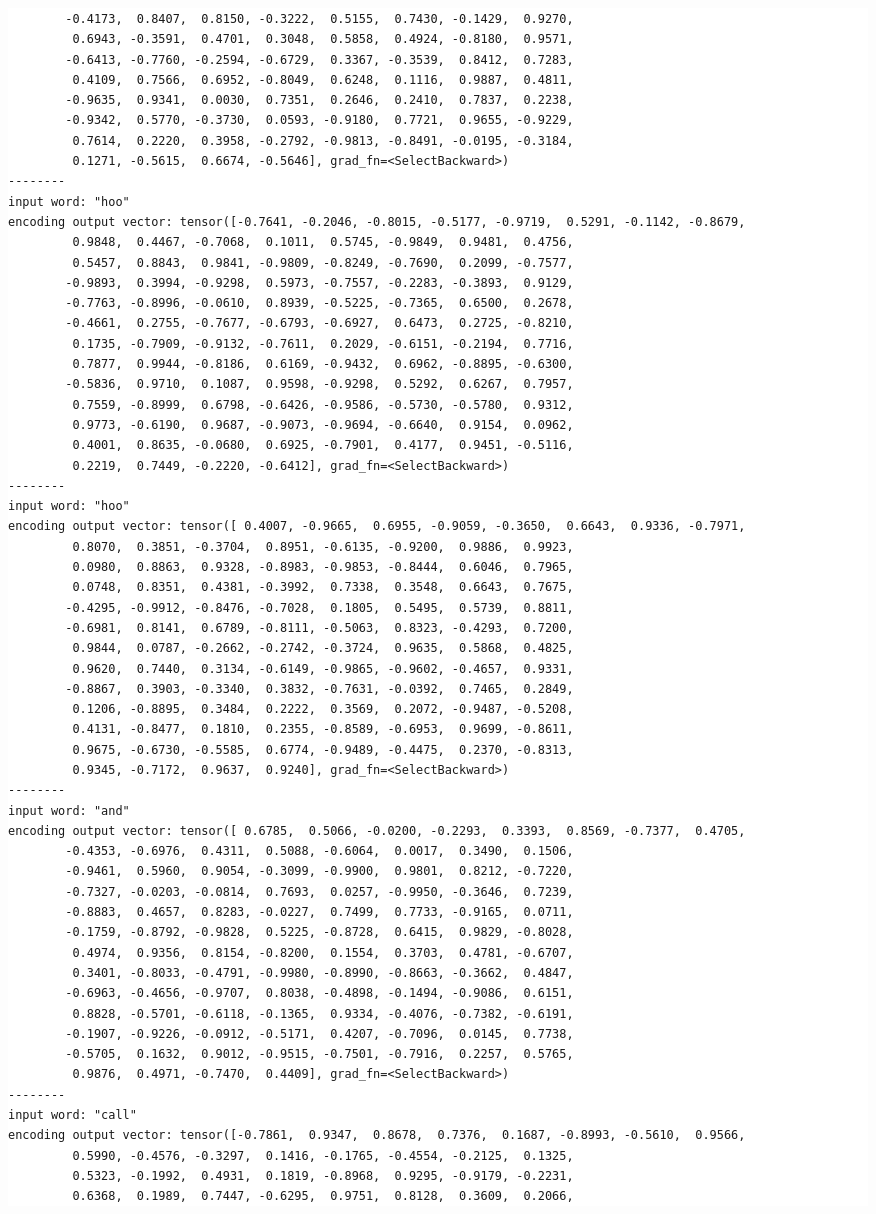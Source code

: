 ```
        -0.4173,  0.8407,  0.8150, -0.3222,  0.5155,  0.7430, -0.1429,  0.9270,
         0.6943, -0.3591,  0.4701,  0.3048,  0.5858,  0.4924, -0.8180,  0.9571,
        -0.6413, -0.7760, -0.2594, -0.6729,  0.3367, -0.3539,  0.8412,  0.7283,
         0.4109,  0.7566,  0.6952, -0.8049,  0.6248,  0.1116,  0.9887,  0.4811,
        -0.9635,  0.9341,  0.0030,  0.7351,  0.2646,  0.2410,  0.7837,  0.2238,
        -0.9342,  0.5770, -0.3730,  0.0593, -0.9180,  0.7721,  0.9655, -0.9229,
         0.7614,  0.2220,  0.3958, -0.2792, -0.9813, -0.8491, -0.0195, -0.3184,
         0.1271, -0.5615,  0.6674, -0.5646], grad_fn=<SelectBackward>)
--------
input word: "hoo"
encoding output vector: tensor([-0.7641, -0.2046, -0.8015, -0.5177, -0.9719,  0.5291, -0.1142, -0.8679,
         0.9848,  0.4467, -0.7068,  0.1011,  0.5745, -0.9849,  0.9481,  0.4756,
         0.5457,  0.8843,  0.9841, -0.9809, -0.8249, -0.7690,  0.2099, -0.7577,
        -0.9893,  0.3994, -0.9298,  0.5973, -0.7557, -0.2283, -0.3893,  0.9129,
        -0.7763, -0.8996, -0.0610,  0.8939, -0.5225, -0.7365,  0.6500,  0.2678,
        -0.4661,  0.2755, -0.7677, -0.6793, -0.6927,  0.6473,  0.2725, -0.8210,
         0.1735, -0.7909, -0.9132, -0.7611,  0.2029, -0.6151, -0.2194,  0.7716,
         0.7877,  0.9944, -0.8186,  0.6169, -0.9432,  0.6962, -0.8895, -0.6300,
        -0.5836,  0.9710,  0.1087,  0.9598, -0.9298,  0.5292,  0.6267,  0.7957,
         0.7559, -0.8999,  0.6798, -0.6426, -0.9586, -0.5730, -0.5780,  0.9312,
         0.9773, -0.6190,  0.9687, -0.9073, -0.9694, -0.6640,  0.9154,  0.0962,
         0.4001,  0.8635, -0.0680,  0.6925, -0.7901,  0.4177,  0.9451, -0.5116,
         0.2219,  0.7449, -0.2220, -0.6412], grad_fn=<SelectBackward>)
--------
input word: "hoo"
encoding output vector: tensor([ 0.4007, -0.9665,  0.6955, -0.9059, -0.3650,  0.6643,  0.9336, -0.7971,
         0.8070,  0.3851, -0.3704,  0.8951, -0.6135, -0.9200,  0.9886,  0.9923,
         0.0980,  0.8863,  0.9328, -0.8983, -0.9853, -0.8444,  0.6046,  0.7965,
         0.0748,  0.8351,  0.4381, -0.3992,  0.7338,  0.3548,  0.6643,  0.7675,
        -0.4295, -0.9912, -0.8476, -0.7028,  0.1805,  0.5495,  0.5739,  0.8811,
        -0.6981,  0.8141,  0.6789, -0.8111, -0.5063,  0.8323, -0.4293,  0.7200,
         0.9844,  0.0787, -0.2662, -0.2742, -0.3724,  0.9635,  0.5868,  0.4825,
         0.9620,  0.7440,  0.3134, -0.6149, -0.9865, -0.9602, -0.4657,  0.9331,
        -0.8867,  0.3903, -0.3340,  0.3832, -0.7631, -0.0392,  0.7465,  0.2849,
         0.1206, -0.8895,  0.3484,  0.2222,  0.3569,  0.2072, -0.9487, -0.5208,
         0.4131, -0.8477,  0.1810,  0.2355, -0.8589, -0.6953,  0.9699, -0.8611,
         0.9675, -0.6730, -0.5585,  0.6774, -0.9489, -0.4475,  0.2370, -0.8313,
         0.9345, -0.7172,  0.9637,  0.9240], grad_fn=<SelectBackward>)
--------
input word: "and"
encoding output vector: tensor([ 0.6785,  0.5066, -0.0200, -0.2293,  0.3393,  0.8569, -0.7377,  0.4705,
        -0.4353, -0.6976,  0.4311,  0.5088, -0.6064,  0.0017,  0.3490,  0.1506,
        -0.9461,  0.5960,  0.9054, -0.3099, -0.9900,  0.9801,  0.8212, -0.7220,
        -0.7327, -0.0203, -0.0814,  0.7693,  0.0257, -0.9950, -0.3646,  0.7239,
        -0.8883,  0.4657,  0.8283, -0.0227,  0.7499,  0.7733, -0.9165,  0.0711,
        -0.1759, -0.8792, -0.9828,  0.5225, -0.8728,  0.6415,  0.9829, -0.8028,
         0.4974,  0.9356,  0.8154, -0.8200,  0.1554,  0.3703,  0.4781, -0.6707,
         0.3401, -0.8033, -0.4791, -0.9980, -0.8990, -0.8663, -0.3662,  0.4847,
        -0.6963, -0.4656, -0.9707,  0.8038, -0.4898, -0.1494, -0.9086,  0.6151,
         0.8828, -0.5701, -0.6118, -0.1365,  0.9334, -0.4076, -0.7382, -0.6191,
        -0.1907, -0.9226, -0.0912, -0.5171,  0.4207, -0.7096,  0.0145,  0.7738,
        -0.5705,  0.1632,  0.9012, -0.9515, -0.7501, -0.7916,  0.2257,  0.5765,
         0.9876,  0.4971, -0.7470,  0.4409], grad_fn=<SelectBackward>)
--------
input word: "call"
encoding output vector: tensor([-0.7861,  0.9347,  0.8678,  0.7376,  0.1687, -0.8993, -0.5610,  0.9566,
         0.5990, -0.4576, -0.3297,  0.1416, -0.1765, -0.4554, -0.2125,  0.1325,
         0.5323, -0.1992,  0.4931,  0.1819, -0.8968,  0.9295, -0.9179, -0.2231,
         0.6368,  0.1989,  0.7447, -0.6295,  0.9751,  0.8128,  0.3609,  0.2066,
```